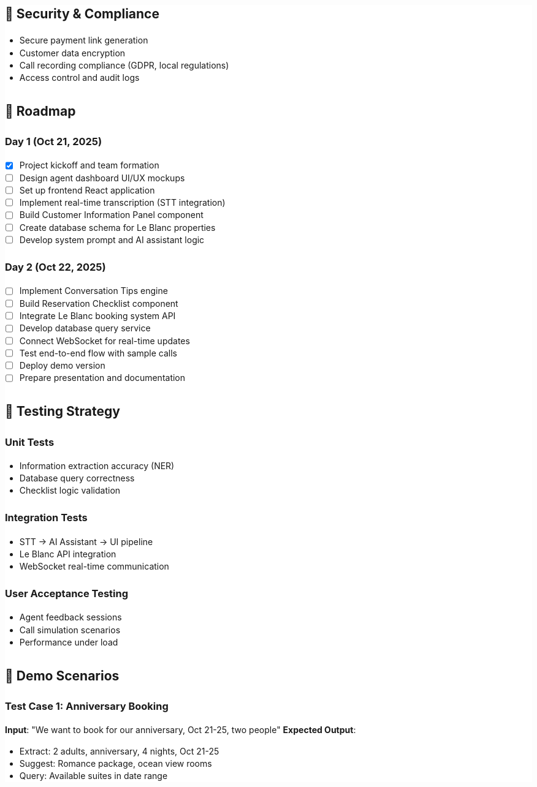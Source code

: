 ## 🔐 Security & Compliance

- Secure payment link generation
- Customer data encryption
- Call recording compliance (GDPR, local regulations)
- Access control and audit logs

## 📝 Roadmap

### Day 1 (Oct 21, 2025)
- [x] Project kickoff and team formation
- [ ] Design agent dashboard UI/UX mockups
- [ ] Set up frontend React application
- [ ] Implement real-time transcription (STT integration)
- [ ] Build Customer Information Panel component
- [ ] Create database schema for Le Blanc properties
- [ ] Develop system prompt and AI assistant logic

### Day 2 (Oct 22, 2025)
- [ ] Implement Conversation Tips engine
- [ ] Build Reservation Checklist component
- [ ] Integrate Le Blanc booking system API
- [ ] Develop database query service
- [ ] Connect WebSocket for real-time updates
- [ ] Test end-to-end flow with sample calls
- [ ] Deploy demo version
- [ ] Prepare presentation and documentation

## 🧪 Testing Strategy

### Unit Tests
- Information extraction accuracy (NER)
- Database query correctness
- Checklist logic validation

### Integration Tests
- STT → AI Assistant → UI pipeline
- Le Blanc API integration
- WebSocket real-time communication

### User Acceptance Testing
- Agent feedback sessions
- Call simulation scenarios
- Performance under load

## 🎥 Demo Scenarios

### Test Case 1: Anniversary Booking
**Input**: "We want to book for our anniversary, Oct 21-25, two people"
**Expected Output**:
- Extract: 2 adults, anniversary, 4 nights, Oct 21-25
- Suggest: Romance package, ocean view rooms
- Query: Available suites in date range
